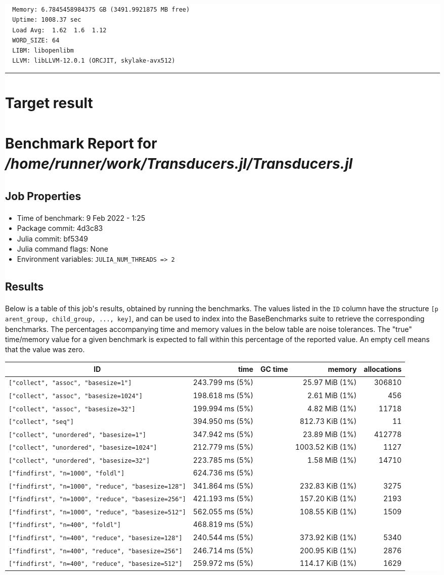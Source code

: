 ```
  Memory: 6.7845458984375 GB (3491.9921875 MB free)
  Uptime: 1008.37 sec
  Load Avg:  1.62  1.6  1.12
  WORD_SIZE: 64
  LIBM: libopenlibm
  LLVM: libLLVM-12.0.1 (ORCJIT, skylake-avx512)
```

---
# Target result
# Benchmark Report for */home/runner/work/Transducers.jl/Transducers.jl*

## Job Properties
* Time of benchmark: 9 Feb 2022 - 1:25
* Package commit: 4d3c83
* Julia commit: bf5349
* Julia command flags: None
* Environment variables: `JULIA_NUM_THREADS => 2`

## Results
Below is a table of this job's results, obtained by running the benchmarks.
The values listed in the `ID` column have the structure `[parent_group, child_group, ..., key]`, and can be used to
index into the BaseBenchmarks suite to retrieve the corresponding benchmarks.
The percentages accompanying time and memory values in the below table are noise tolerances. The "true"
time/memory value for a given benchmark is expected to fall within this percentage of the reported value.
An empty cell means that the value was zero.

| ID                                                  | time            | GC time | memory           | allocations |
|-----------------------------------------------------|----------------:|--------:|-----------------:|------------:|
| `["collect", "assoc", "basesize=1"]`                | 243.799 ms (5%) |         |   25.97 MiB (1%) |      306810 |
| `["collect", "assoc", "basesize=1024"]`             | 198.618 ms (5%) |         |    2.61 MiB (1%) |         456 |
| `["collect", "assoc", "basesize=32"]`               | 199.994 ms (5%) |         |    4.82 MiB (1%) |       11718 |
| `["collect", "seq"]`                                | 394.950 ms (5%) |         |  812.73 KiB (1%) |          11 |
| `["collect", "unordered", "basesize=1"]`            | 347.942 ms (5%) |         |   23.89 MiB (1%) |      412778 |
| `["collect", "unordered", "basesize=1024"]`         | 212.779 ms (5%) |         | 1003.52 KiB (1%) |        1127 |
| `["collect", "unordered", "basesize=32"]`           | 223.785 ms (5%) |         |    1.58 MiB (1%) |       14710 |
| `["findfirst", "n=1000", "foldl"]`                  | 624.736 ms (5%) |         |                  |             |
| `["findfirst", "n=1000", "reduce", "basesize=128"]` | 341.864 ms (5%) |         |  232.83 KiB (1%) |        3275 |
| `["findfirst", "n=1000", "reduce", "basesize=256"]` | 421.193 ms (5%) |         |  157.20 KiB (1%) |        2193 |
| `["findfirst", "n=1000", "reduce", "basesize=512"]` | 562.055 ms (5%) |         |  108.55 KiB (1%) |        1509 |
| `["findfirst", "n=400", "foldl"]`                   | 468.819 ms (5%) |         |                  |             |
| `["findfirst", "n=400", "reduce", "basesize=128"]`  | 240.544 ms (5%) |         |  373.92 KiB (1%) |        5340 |
| `["findfirst", "n=400", "reduce", "basesize=256"]`  | 246.714 ms (5%) |         |  200.95 KiB (1%) |        2876 |
| `["findfirst", "n=400", "reduce", "basesize=512"]`  | 259.972 ms (5%) |         |  114.17 KiB (1%) |        1629 |